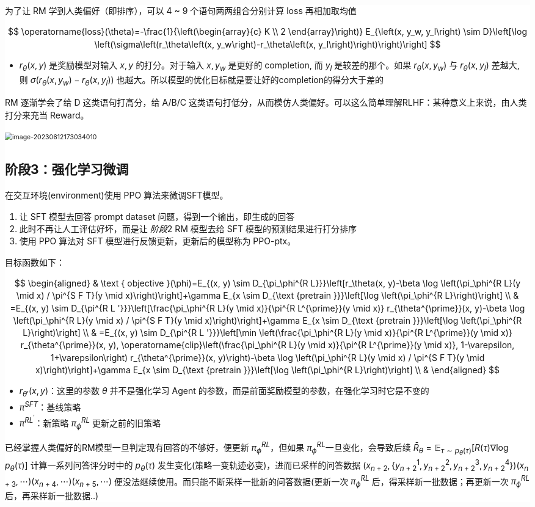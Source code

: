 为了让 RM 学到人类偏好（即排序），可以 4 ~ 9 个语句两两组合分别计算 loss 再相加取均值

$$
\operatorname{loss}(\theta)=-\frac{1}{\left(\begin{array}{c}
K \\
2
\end{array}\right)} E_{\left(x, y_w, y_l\right) \sim D}\left[\log \left(\sigma\left(r_\theta\left(x, y_w\right)-r_\theta\left(x, y_l\right)\right)\right)\right]
$$

- $r_\theta(x, y)$ 是奖励模型对输入 $x, y$ 的打分。对于输入 $x, y_w$ 是更好的 completion, 而 $y_l$ 是较差的那个。如果 $r_\theta\left(x, y_w\right)$ 与 $r_\theta\left(x, y_l\right)$ 差越大, 则 $\sigma\left(r_\theta\left(x, y_w\right)-r_\theta\left(x, y_l\right)\right)$ 也越大。所以模型的优化目标就是要让好的completion的得分大于差的

RM 逐渐学会了给 D 这类语句打高分，给 A/B/C 这类语句打低分，从而模仿人类偏好。可以这么简单理解RLHF：某种意义上来说，由人类打分来充当 Reward。

<img src="assets/image-20230612173034010.png" alt="image-20230612173034010" style="zoom:75%;" />

##  阶段3：强化学习微调

在交互环境(environment)使用 PPO 算法来微调SFT模型。

1. 让 SFT 模型去回答 prompt dataset 问题，得到一个输出，即生成的回答
2. 此时不再让人工评估好坏，而是让 $阶段2$ RM 模型去给 SFT 模型的预测结果进行打分排序
3. 使用 PPO 算法对 SFT 模型进行反馈更新，更新后的模型称为 PPO-ptx。

目标函数如下：

$$
\begin{aligned}
& \text { objective }(\phi)=E_{(x, y) \sim D_{\pi_\phi^{R L}}}\left[r_\theta(x, y)-\beta \log \left(\pi_\phi^{R L}(y \mid x) / \pi^{S F T}(y \mid x)\right)\right]+\gamma E_{x \sim D_{\text {pretrain }}}\left[\log \left(\pi_\phi^{R L}\right)\right] \\
& =E_{(x, y) \sim D_{\pi^{R L '}}}\left[\frac{\pi_\phi^{R L}(y \mid x)}{\pi^{R L^{\prime}}(y \mid x)} r_{\theta^{\prime}}(x, y)-\beta \log \left(\pi_\phi^{R L}(y \mid x) / \pi^{S F T}(y \mid x)\right)\right]+\gamma E_{x \sim D_{\text {pretrain }}}\left[\log \left(\pi_\phi^{R L}\right)\right] \\
& =E_{(x, y) \sim D_{\pi^{R L '}}}\left[\min \left(\frac{\pi_\phi^{R L}(y \mid x)}{\pi^{R L^{\prime}}(y \mid x)} r_{\theta^{\prime}}(x, y), \operatorname{clip}\left(\frac{\pi_\phi^{R L}(y \mid x)}{\pi^{R L^{\prime}}(y \mid x)}, 1-\varepsilon, 1+\varepsilon\right) r_{\theta^{\prime}}(x, y)\right)-\beta \log \left(\pi_\phi^{R L}(y \mid x) / \pi^{S F T}(y \mid x)\right)\right]+\gamma E_{x \sim D_{\text {pretrain }}}\left[\log \left(\pi_\phi^{R L}\right)\right] \\
&
\end{aligned}
$$

- $r_{\theta'}(x, y)$：这里的参数 $\theta$ 并不是强化学习 Agent 的参数，而是前面奖励模型的参数，在强化学习时它是不变的
- $\pi^{S F T}$：基线策略
- $\pi^{R L^{\prime}}$：新策略 $\pi_\phi^{R L}$ 更新之前的旧策略

已经掌握人类偏好的RM模型一旦判定现有回答的不够好，便更新 $\pi_{\phi}^{RL}$，但如果 $\pi_{\phi}^{RL}$一旦变化，会导致后续 $\bar{R}_{\theta}=\mathbb{E}_{\tau \sim p_{\theta}(\tau)}\left[R(\tau) \nabla \log p_{\theta}(\tau)\right]$ 计算一系列问答评分时中的 $p_\theta (\tau )$ 发生变化(策略一变轨迹必变)，进而已采样的问答数据 $(x_{n+2},\left \{ y_{n+2}^{1},y_{n+2}^{2},y_{n+2}^{3},y_{n+2}^{4} \right \})(x_{n+3},\cdots )(x_{n+4},\cdots )(x_{n+5},\cdots )$ 便没法继续使用。而只能不断采样一批新的问答数据(更新一次 $\pi_{\phi}^{RL}$ 后，得采样新一批数据；再更新一次 $\pi_{\phi}^{RL}$后，再采样新一批数据..)
